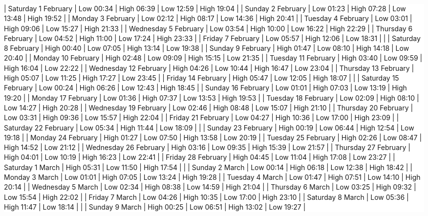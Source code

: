 | Saturday 1 February | Low 00:34 | High 06:39 | Low 12:59 | High 19:04 | 
| Sunday 2 February | Low 01:23 | High 07:28 | Low 13:48 | High 19:52 | 
| Monday 3 February | Low 02:12 | High 08:17 | Low 14:36 | High 20:41 | 
| Tuesday 4 February | Low 03:01 | High 09:06 | Low 15:27 | High 21:33 | 
| Wednesday 5 February | Low 03:54 | High 10:00 | Low 16:22 | High 22:29 | 
| Thursday 6 February | Low 04:52 | High 11:00 | Low 17:24 | High 23:33 | 
| Friday 7 February | Low 05:57 | High 12:06 | Low 18:31 |  | 
| Saturday 8 February | High 00:40 | Low 07:05 | High 13:14 | Low 19:38 | 
| Sunday 9 February | High 01:47 | Low 08:10 | High 14:18 | Low 20:40 | 
| Monday 10 February | High 02:48 | Low 09:09 | High 15:15 | Low 21:35 | 
| Tuesday 11 February | High 03:40 | Low 09:59 | High 16:04 | Low 22:22 | 
| Wednesday 12 February | High 04:26 | Low 10:44 | High 16:47 | Low 23:04 | 
| Thursday 13 February | High 05:07 | Low 11:25 | High 17:27 | Low 23:45 | 
| Friday 14 February | High 05:47 | Low 12:05 | High 18:07 |  | 
| Saturday 15 February | Low 00:24 | High 06:26 | Low 12:43 | High 18:45 | 
| Sunday 16 February | Low 01:01 | High 07:03 | Low 13:19 | High 19:20 | 
| Monday 17 February | Low 01:36 | High 07:37 | Low 13:53 | High 19:53 | 
| Tuesday 18 February | Low 02:09 | High 08:10 | Low 14:27 | High 20:28 | 
| Wednesday 19 February | Low 02:46 | High 08:48 | Low 15:07 | High 21:10 | 
| Thursday 20 February | Low 03:31 | High 09:36 | Low 15:57 | High 22:04 | 
| Friday 21 February | Low 04:27 | High 10:36 | Low 17:00 | High 23:09 | 
| Saturday 22 February | Low 05:34 | High 11:44 | Low 18:09 |  | 
| Sunday 23 February | High 00:19 | Low 06:44 | High 12:54 | Low 19:18 | 
| Monday 24 February | High 01:27 | Low 07:50 | High 13:58 | Low 20:19 | 
| Tuesday 25 February | High 02:26 | Low 08:47 | High 14:52 | Low 21:12 | 
| Wednesday 26 February | High 03:16 | Low 09:35 | High 15:39 | Low 21:57 | 
| Thursday 27 February | High 04:01 | Low 10:19 | High 16:23 | Low 22:41 | 
| Friday 28 February | High 04:45 | Low 11:04 | High 17:08 | Low 23:27 | 
| Saturday 1 March | High 05:31 | Low 11:50 | High 17:54 |  | 
| Sunday 2 March | Low 00:14 | High 06:18 | Low 12:38 | High 18:42 | 
| Monday 3 March | Low 01:01 | High 07:05 | Low 13:24 | High 19:28 | 
| Tuesday 4 March | Low 01:47 | High 07:51 | Low 14:10 | High 20:14 | 
| Wednesday 5 March | Low 02:34 | High 08:38 | Low 14:59 | High 21:04 | 
| Thursday 6 March | Low 03:25 | High 09:32 | Low 15:54 | High 22:02 | 
| Friday 7 March | Low 04:26 | High 10:35 | Low 17:00 | High 23:10 | 
| Saturday 8 March | Low 05:36 | High 11:47 | Low 18:14 |  | 
| Sunday 9 March | High 00:25 | Low 06:51 | High 13:02 | Low 19:27 | 